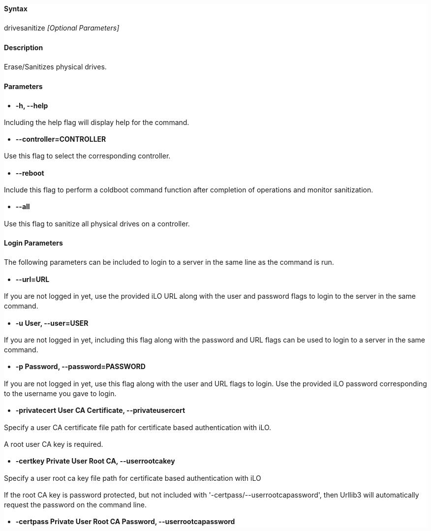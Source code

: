 #### Syntax

drivesanitize *[Optional Parameters]*

#### Description
Erase/Sanitizes physical drives.

#### Parameters

- **-h, --help**

Including the help flag will display help for the command.

- **--controller=CONTROLLER**

Use this flag to select the corresponding controller.

- **--reboot**

Include this flag to perform a coldboot command function after completion of operations and monitor sanitization.

- **--all**

Use this flag to sanitize all physical drives on a controller.

#### Login Parameters

The following parameters can be included to login to a server in the same line as the command is run.

- **--url=URL**

If you are not logged in yet, use the provided iLO URL along with the user and password flags to login to the server in the same command.

- **-u User, --user=USER**

If you are not logged in yet, including this flag along with the password and URL flags can be used to login to a server in the same command.

- **-p Password, --password=PASSWORD**

If you are not logged in yet, use this flag along with the user and URL flags to login. Use the provided iLO password corresponding to the username you gave to login.

- **-privatecert User CA Certificate, --privateusercert**

Specify a user CA certificate file path for certificate based authentication with iLO.

<aside class="notice">A root user CA key is required.</aside>

- **-certkey Private User Root CA, --userrootcakey**

Specify a user root ca key file path for certificate based authentication with iLO

<aside class="notice">If the root CA key is password protected, but not included with '-certpass/--userrootcapassword', then Urllib3 will automatically request the password on the command line.</aside>

- **-certpass Private User Root CA Password, --userrootcapassword**
